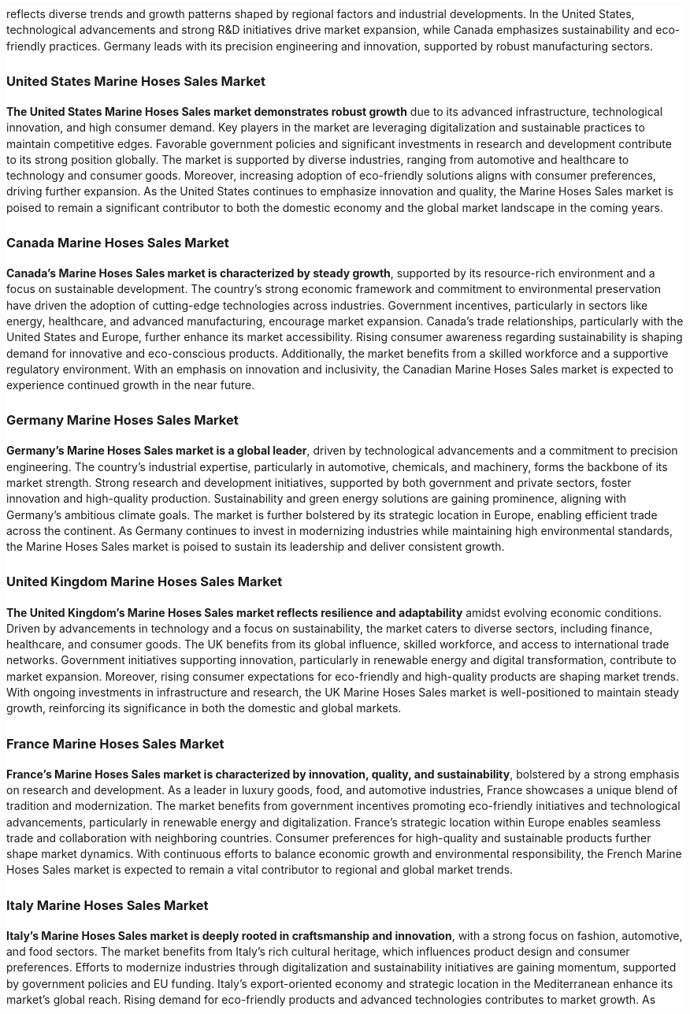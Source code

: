 reflects diverse trends and growth patterns shaped by regional factors and industrial developments. In the United States, technological advancements and strong R&amp;D initiatives drive market expansion, while Canada emphasizes sustainability and eco-friendly practices. Germany leads with its precision engineering and innovation, supported by robust manufacturing sectors.</span></em></p></blockquote><h3><strong>United States Marine Hoses Sales Market</strong></h3><p><strong>The United States Marine Hoses Sales market demonstrates robust growth</strong> due to its advanced infrastructure, technological innovation, and high consumer demand. Key players in the market are leveraging digitalization and sustainable practices to maintain competitive edges. Favorable government policies and significant investments in research and development contribute to its strong position globally. The market is supported by diverse industries, ranging from automotive and healthcare to technology and consumer goods. Moreover, increasing adoption of eco-friendly solutions aligns with consumer preferences, driving further expansion. As the United States continues to emphasize innovation and quality, the Marine Hoses Sales market is poised to remain a significant contributor to both the domestic economy and the global market landscape in the coming years.</p><h3><strong>Canada Marine Hoses Sales Market</strong></h3><p><strong>Canada&rsquo;s Marine Hoses Sales market is characterized by steady growth</strong>, supported by its resource-rich environment and a focus on sustainable development. The country&rsquo;s strong economic framework and commitment to environmental preservation have driven the adoption of cutting-edge technologies across industries. Government incentives, particularly in sectors like energy, healthcare, and advanced manufacturing, encourage market expansion. Canada&rsquo;s trade relationships, particularly with the United States and Europe, further enhance its market accessibility. Rising consumer awareness regarding sustainability is shaping demand for innovative and eco-conscious products. Additionally, the market benefits from a skilled workforce and a supportive regulatory environment. With an emphasis on innovation and inclusivity, the Canadian Marine Hoses Sales market is expected to experience continued growth in the near future.</p><h3><strong>Germany Marine Hoses Sales Market</strong></h3><p><strong>Germany&rsquo;s Marine Hoses Sales market is a global leader</strong>, driven by technological advancements and a commitment to precision engineering. The country&rsquo;s industrial expertise, particularly in automotive, chemicals, and machinery, forms the backbone of its market strength. Strong research and development initiatives, supported by both government and private sectors, foster innovation and high-quality production. Sustainability and green energy solutions are gaining prominence, aligning with Germany&rsquo;s ambitious climate goals. The market is further bolstered by its strategic location in Europe, enabling efficient trade across the continent. As Germany continues to invest in modernizing industries while maintaining high environmental standards, the Marine Hoses Sales market is poised to sustain its leadership and deliver consistent growth.</p><h3><strong>United Kingdom Marine Hoses Sales Market</strong></h3><p><strong>The United Kingdom&rsquo;s Marine Hoses Sales market reflects resilience and adaptability</strong> amidst evolving economic conditions. Driven by advancements in technology and a focus on sustainability, the market caters to diverse sectors, including finance, healthcare, and consumer goods. The UK benefits from its global influence, skilled workforce, and access to international trade networks. Government initiatives supporting innovation, particularly in renewable energy and digital transformation, contribute to market expansion. Moreover, rising consumer expectations for eco-friendly and high-quality products are shaping market trends. With ongoing investments in infrastructure and research, the UK Marine Hoses Sales market is well-positioned to maintain steady growth, reinforcing its significance in both the domestic and global markets.</p><h3><strong>France Marine Hoses Sales Market</strong></h3><p><strong>France&rsquo;s Marine Hoses Sales market is characterized by innovation, quality, and sustainability</strong>, bolstered by a strong emphasis on research and development. As a leader in luxury goods, food, and automotive industries, France showcases a unique blend of tradition and modernization. The market benefits from government incentives promoting eco-friendly initiatives and technological advancements, particularly in renewable energy and digitalization. France&rsquo;s strategic location within Europe enables seamless trade and collaboration with neighboring countries. Consumer preferences for high-quality and sustainable products further shape market dynamics. With continuous efforts to balance economic growth and environmental responsibility, the French Marine Hoses Sales market is expected to remain a vital contributor to regional and global market trends.</p><h3><strong>Italy Marine Hoses Sales Market</strong></h3><p><strong>Italy&rsquo;s Marine Hoses Sales market is deeply rooted in craftsmanship and innovation</strong>, with a strong focus on fashion, automotive, and food sectors. The market benefits from Italy&rsquo;s rich cultural heritage, which influences product design and consumer preferences. Efforts to modernize industries through digitalization and sustainability initiatives are gaining momentum, supported by government policies and EU funding. Italy&rsquo;s export-oriented economy and strategic location in the Mediterranean enhance its market&rsquo;s global reach. Rising demand for eco-friendly products and advanced technologies contributes to market growth. As